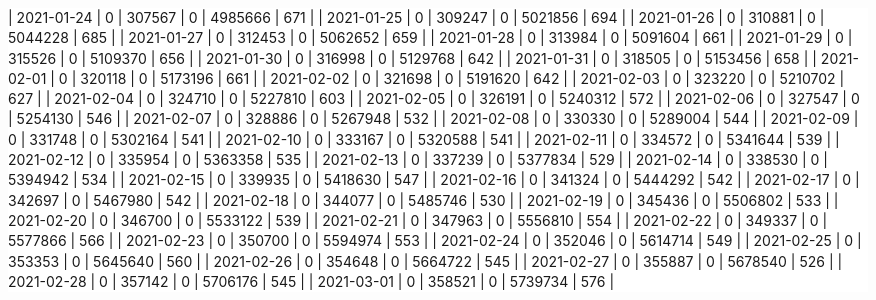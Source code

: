 | 2021-01-24 | 0 | 307567 | 0 | 4985666 | 671 |
| 2021-01-25 | 0 | 309247 | 0 | 5021856 | 694 |
| 2021-01-26 | 0 | 310881 | 0 | 5044228 | 685 |
| 2021-01-27 | 0 | 312453 | 0 | 5062652 | 659 |
| 2021-01-28 | 0 | 313984 | 0 | 5091604 | 661 |
| 2021-01-29 | 0 | 315526 | 0 | 5109370 | 656 |
| 2021-01-30 | 0 | 316998 | 0 | 5129768 | 642 |
| 2021-01-31 | 0 | 318505 | 0 | 5153456 | 658 |
| 2021-02-01 | 0 | 320118 | 0 | 5173196 | 661 |
| 2021-02-02 | 0 | 321698 | 0 | 5191620 | 642 |
| 2021-02-03 | 0 | 323220 | 0 | 5210702 | 627 |
| 2021-02-04 | 0 | 324710 | 0 | 5227810 | 603 |
| 2021-02-05 | 0 | 326191 | 0 | 5240312 | 572 |
| 2021-02-06 | 0 | 327547 | 0 | 5254130 | 546 |
| 2021-02-07 | 0 | 328886 | 0 | 5267948 | 532 |
| 2021-02-08 | 0 | 330330 | 0 | 5289004 | 544 |
| 2021-02-09 | 0 | 331748 | 0 | 5302164 | 541 |
| 2021-02-10 | 0 | 333167 | 0 | 5320588 | 541 |
| 2021-02-11 | 0 | 334572 | 0 | 5341644 | 539 |
| 2021-02-12 | 0 | 335954 | 0 | 5363358 | 535 |
| 2021-02-13 | 0 | 337239 | 0 | 5377834 | 529 |
| 2021-02-14 | 0 | 338530 | 0 | 5394942 | 534 |
| 2021-02-15 | 0 | 339935 | 0 | 5418630 | 547 |
| 2021-02-16 | 0 | 341324 | 0 | 5444292 | 542 |
| 2021-02-17 | 0 | 342697 | 0 | 5467980 | 542 |
| 2021-02-18 | 0 | 344077 | 0 | 5485746 | 530 |
| 2021-02-19 | 0 | 345436 | 0 | 5506802 | 533 |
| 2021-02-20 | 0 | 346700 | 0 | 5533122 | 539 |
| 2021-02-21 | 0 | 347963 | 0 | 5556810 | 554 |
| 2021-02-22 | 0 | 349337 | 0 | 5577866 | 566 |
| 2021-02-23 | 0 | 350700 | 0 | 5594974 | 553 |
| 2021-02-24 | 0 | 352046 | 0 | 5614714 | 549 |
| 2021-02-25 | 0 | 353353 | 0 | 5645640 | 560 |
| 2021-02-26 | 0 | 354648 | 0 | 5664722 | 545 |
| 2021-02-27 | 0 | 355887 | 0 | 5678540 | 526 |
| 2021-02-28 | 0 | 357142 | 0 | 5706176 | 545 |
| 2021-03-01 | 0 | 358521 | 0 | 5739734 | 576 |